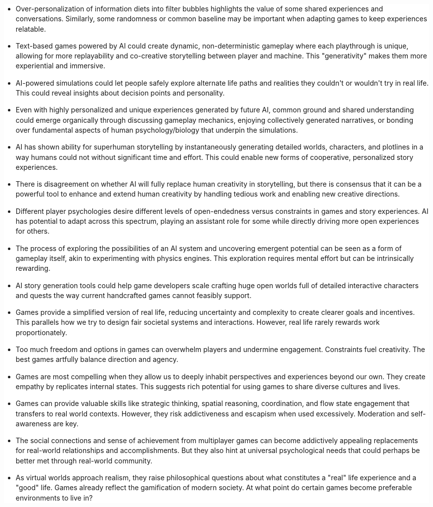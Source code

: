 - Over-personalization of information diets into filter bubbles highlights the value of some shared experiences and conversations. Similarly, some randomness or common baseline may be important when adapting games to keep experiences relatable.

- Text-based games powered by AI could create dynamic, non-deterministic gameplay where each playthrough is unique, allowing for more replayability and co-creative storytelling between player and machine. This "generativity" makes them more experiential and immersive.

- AI-powered simulations could let people safely explore alternate life paths and realities they couldn't or wouldn't try in real life. This could reveal insights about decision points and personality.

- Even with highly personalized and unique experiences generated by future AI, common ground and shared understanding could emerge organically through discussing gameplay mechanics, enjoying collectively generated narratives, or bonding over fundamental aspects of human psychology/biology that underpin the simulations.

- AI has shown ability for superhuman storytelling by instantaneously generating detailed worlds, characters, and plotlines in a way humans could not without significant time and effort. This could enable new forms of cooperative, personalized story experiences.

- There is disagreement on whether AI will fully replace human creativity in storytelling, but there is consensus that it can be a powerful tool to enhance and extend human creativity by handling tedious work and enabling new creative directions.

- Different player psychologies desire different levels of open-endedness versus constraints in games and story experiences. AI has potential to adapt across this spectrum, playing an assistant role for some while directly driving more open experiences for others.

- The process of exploring the possibilities of an AI system and uncovering emergent potential can be seen as a form of gameplay itself, akin to experimenting with physics engines. This exploration requires mental effort but can be intrinsically rewarding.

- AI story generation tools could help game developers scale crafting huge open worlds full of detailed interactive characters and quests the way current handcrafted games cannot feasibly support.

- Games provide a simplified version of real life, reducing uncertainty and complexity to create clearer goals and incentives. This parallels how we try to design fair societal systems and interactions. However, real life rarely rewards work proportionately.

- Too much freedom and options in games can overwhelm players and undermine engagement. Constraints fuel creativity. The best games artfully balance direction and agency.

- Games are most compelling when they allow us to deeply inhabit perspectives and experiences beyond our own. They create empathy by replicates internal states. This suggests rich potential for using games to share diverse cultures and lives.

- Games can provide valuable skills like strategic thinking, spatial reasoning, coordination, and flow state engagement that transfers to real world contexts. However, they risk addictiveness and escapism when used excessively. Moderation and self-awareness are key.

- The social connections and sense of achievement from multiplayer games can become addictively appealing replacements for real-world relationships and accomplishments. But they also hint at universal psychological needs that could perhaps be better met through real-world community.

- As virtual worlds approach realism, they raise philosophical questions about what constitutes a "real" life experience and a "good" life. Games already reflect the gamification of modern society. At what point do certain games become preferable environments to live in?
